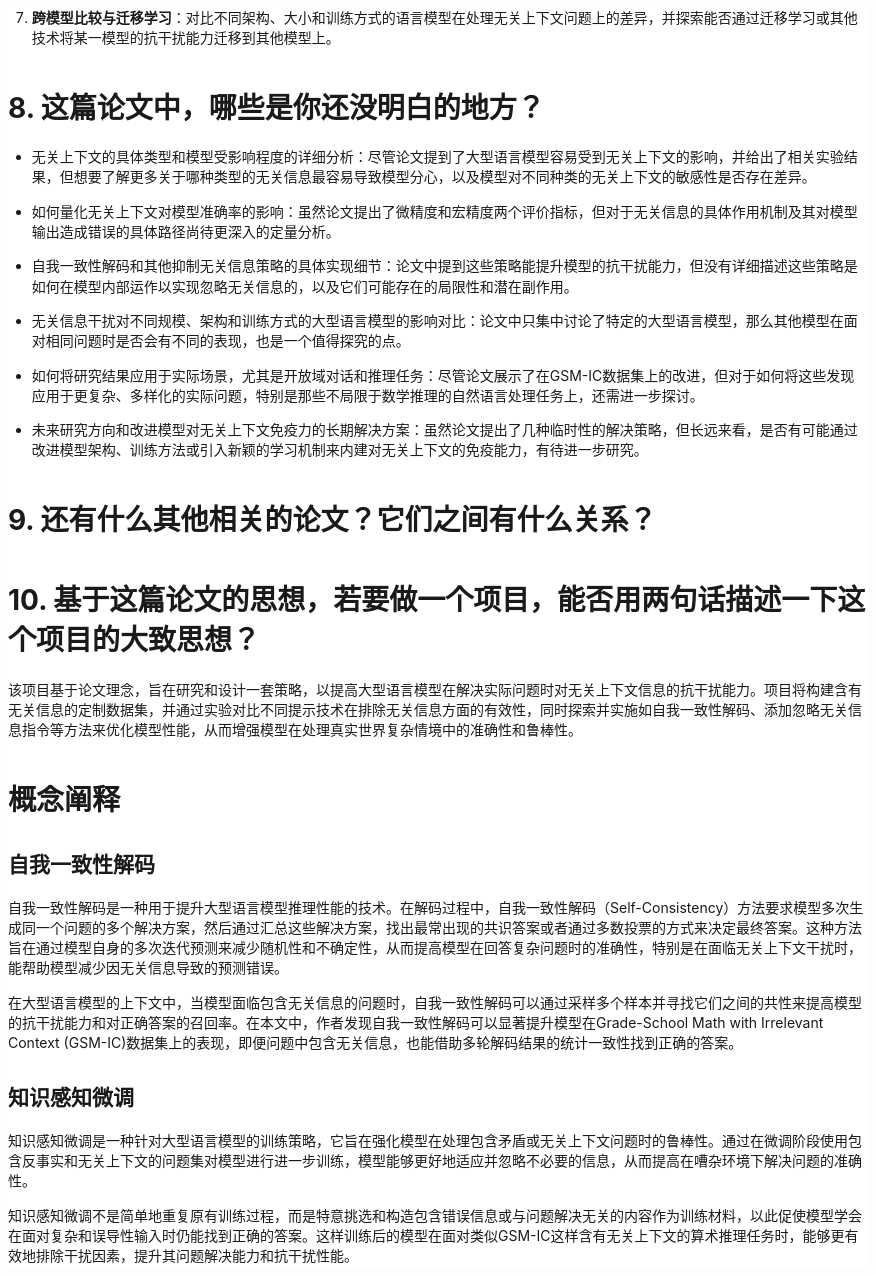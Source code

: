 7. **跨模型比较与迁移学习**：对比不同架构、大小和训练方式的语言模型在处理无关上下文问题上的差异，并探索能否通过迁移学习或其他技术将某一模型的抗干扰能力迁移到其他模型上。


# 8. 这篇论文中，哪些是你还没明白的地方？

- 无关上下文的具体类型和模型受影响程度的详细分析：尽管论文提到了大型语言模型容易受到无关上下文的影响，并给出了相关实验结果，但想要了解更多关于哪种类型的无关信息最容易导致模型分心，以及模型对不同种类的无关上下文的敏感性是否存在差异。

- 如何量化无关上下文对模型准确率的影响：虽然论文提出了微精度和宏精度两个评价指标，但对于无关信息的具体作用机制及其对模型输出造成错误的具体路径尚待更深入的定量分析。

- 自我一致性解码和其他抑制无关信息策略的具体实现细节：论文中提到这些策略能提升模型的抗干扰能力，但没有详细描述这些策略是如何在模型内部运作以实现忽略无关信息的，以及它们可能存在的局限性和潜在副作用。

- 无关信息干扰对不同规模、架构和训练方式的大型语言模型的影响对比：论文中只集中讨论了特定的大型语言模型，那么其他模型在面对相同问题时是否会有不同的表现，也是一个值得探究的点。

- 如何将研究结果应用于实际场景，尤其是开放域对话和推理任务：尽管论文展示了在GSM-IC数据集上的改进，但对于如何将这些发现应用于更复杂、多样化的实际问题，特别是那些不局限于数学推理的自然语言处理任务上，还需进一步探讨。

- 未来研究方向和改进模型对无关上下文免疫力的长期解决方案：虽然论文提出了几种临时性的解决策略，但长远来看，是否有可能通过改进模型架构、训练方法或引入新颖的学习机制来内建对无关上下文的免疫能力，有待进一步研究。

# 9. 还有什么其他相关的论文？它们之间有什么关系？

# 10. 基于这篇论文的思想，若要做一个项目，能否用两句话描述一下这个项目的大致思想？
该项目基于论文理念，旨在研究和设计一套策略，以提高大型语言模型在解决实际问题时对无关上下文信息的抗干扰能力。项目将构建含有无关信息的定制数据集，并通过实验对比不同提示技术在排除无关信息方面的有效性，同时探索并实施如自我一致性解码、添加忽略无关信息指令等方法来优化模型性能，从而增强模型在处理真实世界复杂情境中的准确性和鲁棒性。

# 概念阐释
## 自我一致性解码
自我一致性解码是一种用于提升大型语言模型推理性能的技术。在解码过程中，自我一致性解码（Self-Consistency）方法要求模型多次生成同一个问题的多个解决方案，然后通过汇总这些解决方案，找出最常出现的共识答案或者通过多数投票的方式来决定最终答案。这种方法旨在通过模型自身的多次迭代预测来减少随机性和不确定性，从而提高模型在回答复杂问题时的准确性，特别是在面临无关上下文干扰时，能帮助模型减少因无关信息导致的预测错误。

在大型语言模型的上下文中，当模型面临包含无关信息的问题时，自我一致性解码可以通过采样多个样本并寻找它们之间的共性来提高模型的抗干扰能力和对正确答案的召回率。在本文中，作者发现自我一致性解码可以显著提升模型在Grade-School Math with Irrelevant Context (GSM-IC)数据集上的表现，即便问题中包含无关信息，也能借助多轮解码结果的统计一致性找到正确的答案。

## 知识感知微调
知识感知微调是一种针对大型语言模型的训练策略，它旨在强化模型在处理包含矛盾或无关上下文问题时的鲁棒性。通过在微调阶段使用包含反事实和无关上下文的问题集对模型进行进一步训练，模型能够更好地适应并忽略不必要的信息，从而提高在嘈杂环境下解决问题的准确性。

知识感知微调不是简单地重复原有训练过程，而是特意挑选和构造包含错误信息或与问题解决无关的内容作为训练材料，以此促使模型学会在面对复杂和误导性输入时仍能找到正确的答案。这样训练后的模型在面对类似GSM-IC这样含有无关上下文的算术推理任务时，能够更有效地排除干扰因素，提升其问题解决能力和抗干扰性能。



